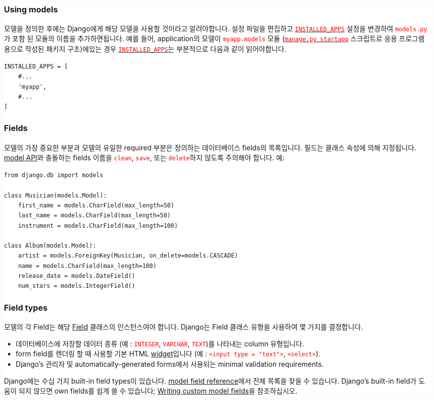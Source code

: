 ### Using models

모델을 정의한 후에는 Django에게 해당 모델을 사용할 것이라고 알려야합니다. 설정 파일을 편집하고 [<tt style="color: #FF0000">`INSTALLED_APPS`</tt>](https://docs.djangoproject.com/en/1.11/ref/settings/#std:setting-INSTALLED_APPS) 설정을 변경하여 <tt style="color: #FF0000">`models.py`</tt>가 포함 된 모듈의 이름을 추가하면됩니다.
예를 들어, application의 모델이 <tt style="color: #FF0000">`myapp.models`</tt> 모듈 ([<tt style="color: #FF0000">`manage.py startapp`</tt>](https://docs.djangoproject.com/en/1.11/ref/django-admin/#django-admin-startapp) 스크립트로 응용 프로그램 용으로 작성된 패키지 구조)에있는 경우 [<tt style="color: #FF0000">`INSTALLED_APPS`</tt>](https://docs.djangoproject.com/en/1.11/ref/settings/#std:setting-INSTALLED_APPS)는 부분적으로 다음과 같이 읽어야합니다.
~~~~
INSTALLED_APPS = [
    #...
    'myapp',
    #...
]
~~~~

### Fields

모델의 가장 중요한 부분과 모델의 유일한 required 부분은 정의하는 데이터베이스 fields의 목록입니다. 필드는 클래스 속성에 의해 지정됩니다. [model API](https://docs.djangoproject.com/en/1.11/ref/models/instances/)와 충돌하는 fields 이름을 <tt style="color: #FF0000">`clean`</tt>, <tt style="color: #FF0000">`save`</tt>, 또는 <tt style="color: #FF0000">`delete`</tt>하지 않도록 주의해야 합니다.
예:
~~~~
from django.db import models

class Musician(models.Model):
    first_name = models.CharField(max_length=50)
    last_name = models.CharField(max_length=50)
    instrument = models.CharField(max_length=100)

class Album(models.Model):
    artist = models.ForeignKey(Musician, on_delete=models.CASCADE)
    name = models.CharField(max_length=100)
    release_date = models.DateField()
    num_stars = models.IntegerField()
~~~~

### Field types

모델의 각 Field는 해당 [Field](https://docs.djangoproject.com/en/1.11/ref/models/fields/#django.db.models.Field) 클래스의 인스턴스여야 합니다. Django는 Field 클래스 유형을 사용하여 몇 가지를 결정합니다.
* 데이터베이스에 저장할 데이터 종류 (예 : <tt style="color: #FF0000">`INTEGER`</tt>, <tt style="color: #FF0000">`VARCHAR`</tt>, <tt style="color: #FF0000">`TEXT`</tt>)를 나타내는 column 유형입니다.
* form field를 렌더링 할 때 사용할 기본 HTML [widget](https://docs.djangoproject.com/en/1.11/ref/forms/widgets/)입니다 (예 : <tt style="color: #FF0000">`<input type = "text">`</tt>, <tt style="color: #FF0000">`<select>`</tt>).
* Django’s 관리자 및 automatically-generated forms에서 사용되는 minimal validation requirements.

Django에는 수십 가지 built-in field types이 있습니다. [model field reference](https://docs.djangoproject.com/en/1.11/ref/models/fields/#model-field-types)에서 전체 목록을 찾을 수 있습니다. Django’s built-in field가 도움이 되지 않으면 own fields를 쉽게 쓸 수 있습니다; [Writing custom model fields](https://docs.djangoproject.com/en/1.11/howto/custom-model-fields/)을 참조하십시오.
